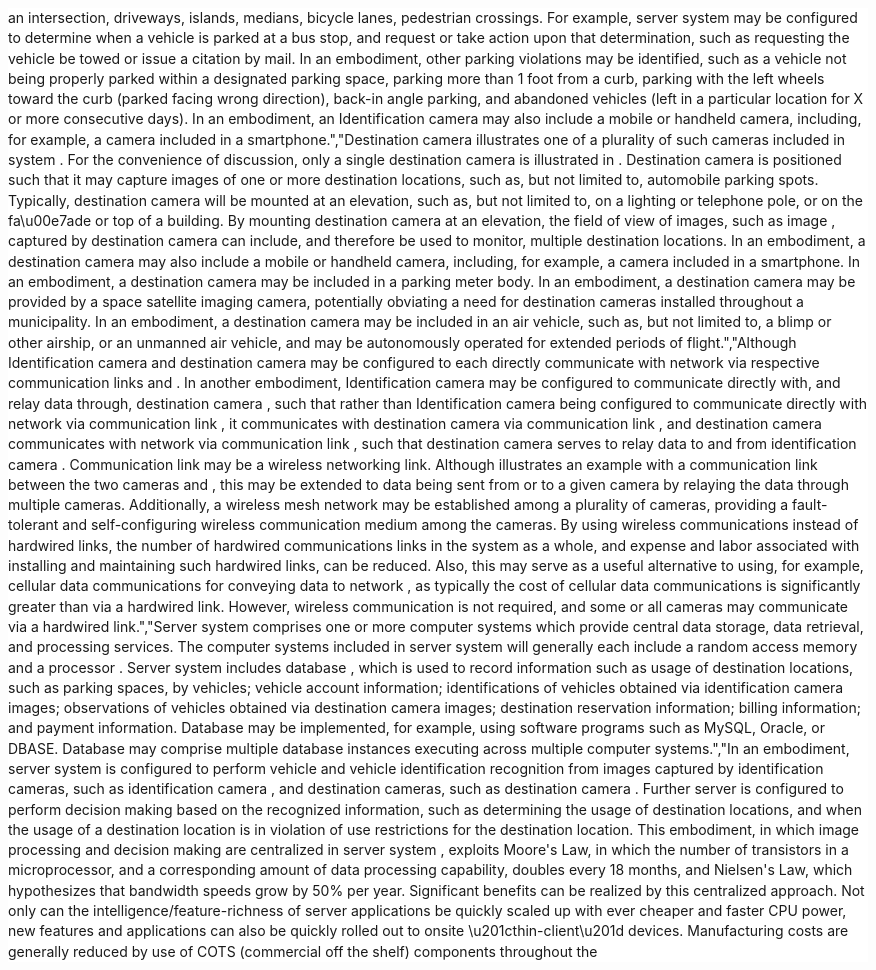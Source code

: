 an intersection, driveways, islands, medians, bicycle lanes, pedestrian crossings. For example, server system  may be configured to determine when a vehicle is parked at a bus stop, and request or take action upon that determination, such as requesting the vehicle be towed or issue a citation by mail. In an embodiment, other parking violations may be identified, such as a vehicle not being properly parked within a designated parking space, parking more than 1 foot from a curb, parking with the left wheels toward the curb (parked facing wrong direction), back-in angle parking, and abandoned vehicles (left in a particular location for X or more consecutive days). In an embodiment, an Identification camera may also include a mobile or handheld camera, including, for example, a camera included in a smartphone.","Destination camera  illustrates one of a plurality of such cameras included in system . For the convenience of discussion, only a single destination camera  is illustrated in . Destination camera  is positioned such that it may capture images of one or more destination locations, such as, but not limited to, automobile parking spots. Typically, destination camera  will be mounted at an elevation, such as, but not limited to, on a lighting or telephone pole, or on the fa\u00e7ade or top of a building. By mounting destination camera  at an elevation, the field of view of images, such as image , captured by destination camera  can include, and therefore be used to monitor, multiple destination locations. In an embodiment, a destination camera may also include a mobile or handheld camera, including, for example, a camera included in a smartphone. In an embodiment, a destination camera may be included in a parking meter body. In an embodiment, a destination camera may be provided by a space satellite imaging camera, potentially obviating a need for destination cameras installed throughout a municipality. In an embodiment, a destination camera may be included in an air vehicle, such as, but not limited to, a blimp or other airship, or an unmanned air vehicle, and may be autonomously operated for extended periods of flight.","Although Identification camera  and destination camera  may be configured to each directly communicate with network  via respective communication links  and . In another embodiment, Identification camera  may be configured to communicate directly with, and relay data through, destination camera , such that rather than Identification camera  being configured to communicate directly with network  via communication link , it communicates with destination camera  via communication link , and destination camera  communicates with network  via communication link , such that destination camera  serves to relay data to and from identification camera . Communication link  may be a wireless networking link. Although  illustrates an example with a communication link  between the two cameras  and , this may be extended to data being sent from or to a given camera by relaying the data through multiple cameras. Additionally, a wireless mesh network may be established among a plurality of cameras, providing a fault-tolerant and self-configuring wireless communication medium among the cameras. By using wireless communications instead of hardwired links, the number of hardwired communications links in the system as a whole, and expense and labor associated with installing and maintaining such hardwired links, can be reduced. Also, this may serve as a useful alternative to using, for example, cellular data communications for conveying data to network , as typically the cost of cellular data communications is significantly greater than via a hardwired link. However, wireless communication is not required, and some or all cameras may communicate via a hardwired link.","Server system  comprises one or more computer systems which provide central data storage, data retrieval, and processing services. The computer systems included in server system  will generally each include a random access memory  and a processor . Server system  includes database , which is used to record information such as usage of destination locations, such as parking spaces, by vehicles; vehicle account information; identifications of vehicles obtained via identification camera images; observations of vehicles obtained via destination camera images; destination reservation information; billing information; and payment information. Database  may be implemented, for example, using software programs such as MySQL, Oracle, or DBASE. Database  may comprise multiple database instances executing across multiple computer systems.","In an embodiment, server system  is configured to perform vehicle and vehicle identification recognition from images captured by identification cameras, such as identification camera , and destination cameras, such as destination camera . Further server  is configured to perform decision making based on the recognized information, such as determining the usage of destination locations, and when the usage of a destination location is in violation of use restrictions for the destination location. This embodiment, in which image processing and decision making are centralized in server system , exploits Moore's Law, in which the number of transistors in a microprocessor, and a corresponding amount of data processing capability, doubles every 18 months, and Nielsen's Law, which hypothesizes that bandwidth speeds grow by 50% per year. Significant benefits can be realized by this centralized approach. Not only can the intelligence\/feature-richness of server applications be quickly scaled up with ever cheaper and faster CPU power, new features and applications can also be quickly rolled out to onsite \u201cthin-client\u201d devices. Manufacturing costs are generally reduced by use of COTS (commercial off the shelf) components throughout the